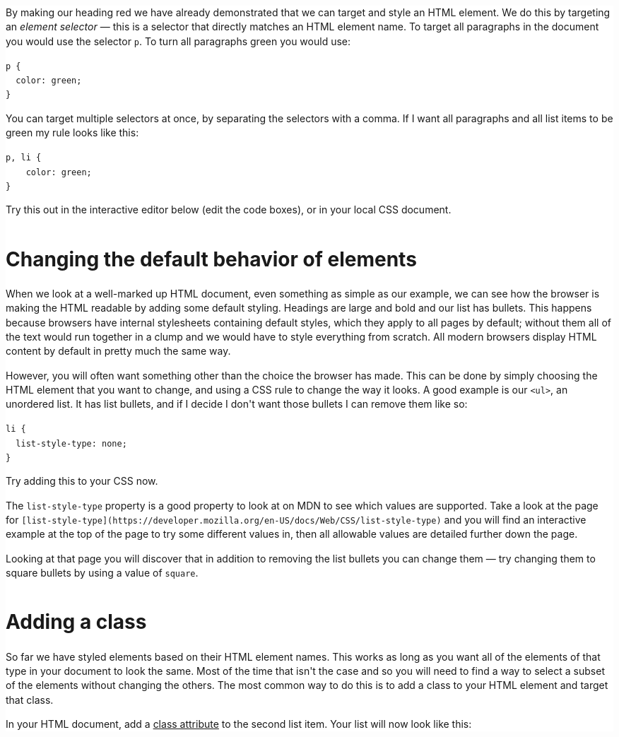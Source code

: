 By making our heading red we have already demonstrated that we can target and style an HTML element. We do this by targeting an *element selector* — this is a selector that directly matches an HTML element name. To target all paragraphs in the document you would use the selector `p`. To turn all paragraphs green you would use:

    p {
      color: green;
    }

You can target multiple selectors at once, by separating the selectors with a comma. If I want all paragraphs and all list items to be green my rule looks like this:

    p, li {
        color: green;
    }

Try this out in the interactive editor below (edit the code boxes), or in your local CSS document.

# Changing the default behavior of elements

When we look at a well-marked up HTML document, even something as simple as our example, we can see how the browser is making the HTML readable by adding some default styling. Headings are large and bold and our list has bullets. This happens because browsers have internal stylesheets containing default styles, which they apply to all pages by default; without them all of the text would run together in a clump and we would have to style everything from scratch. All modern browsers display HTML content by default in pretty much the same way.

However, you will often want something other than the choice the browser has made. This can be done by simply choosing the HTML element that you want to change, and using a CSS rule to change the way it looks. A good example is our `<ul>`, an unordered list. It has list bullets, and if I decide I don't want those bullets I can remove them like so:

    li {
      list-style-type: none;
    }

Try adding this to your CSS now.

The `list-style-type` property is a good property to look at on MDN to see which values are supported. Take a look at the page for `[list-style-type](https://developer.mozilla.org/en-US/docs/Web/CSS/list-style-type)` and you will find an interactive example at the top of the page to try some different values in, then all allowable values are detailed further down the page.

Looking at that page you will discover that in addition to removing the list bullets you can change them — try changing them to square bullets by using a value of `square`.

# Adding a class

So far we have styled elements based on their HTML element names. This works as long as you want all of the elements of that type in your document to look the same. Most of the time that isn't the case and so you will need to find a way to select a subset of the elements without changing the others. The most common way to do this is to add a class to your HTML element and target that class.

In your HTML document, add a [class attribute](https://developer.mozilla.org/en-US/docs/Web/HTML/Global_attributes/class) to the second list item. Your list will now look like this:
